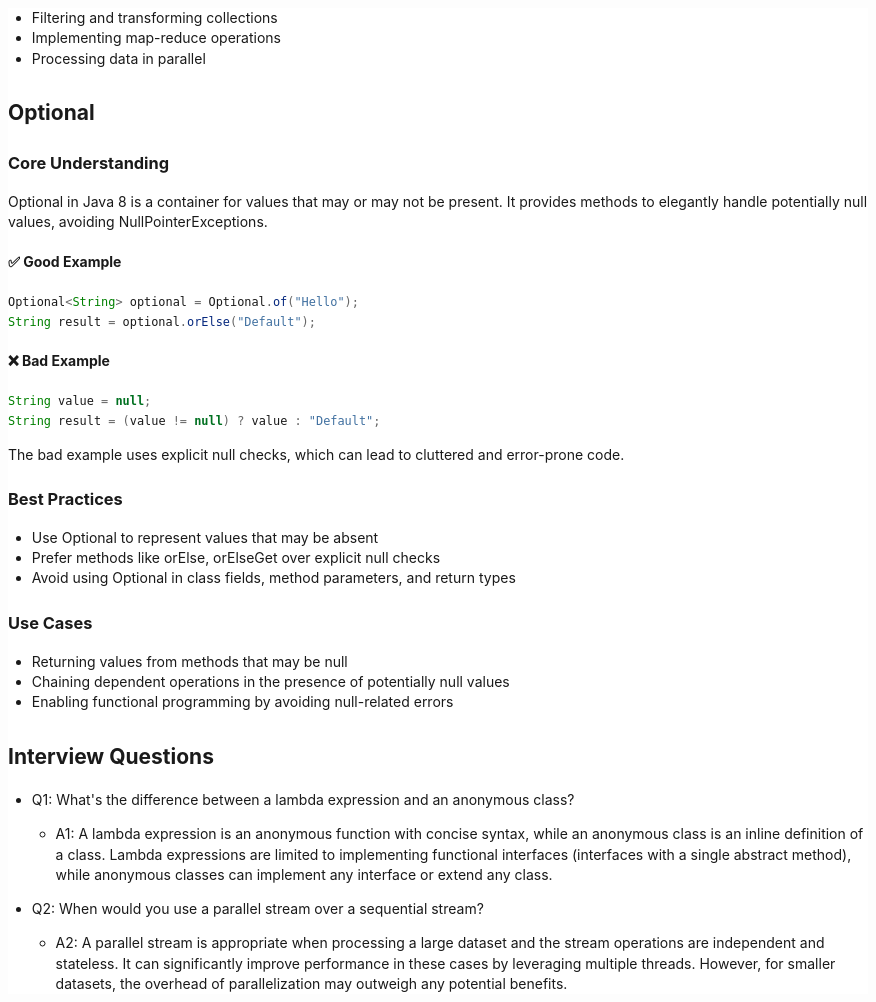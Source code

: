 - Filtering and transforming collections
- Implementing map-reduce operations
- Processing data in parallel

## Optional

### Core Understanding

Optional in Java 8 is a container for values that may or may not be present. It provides methods to elegantly handle potentially null values, avoiding NullPointerExceptions.

#### ✅ Good Example

```java
Optional<String> optional = Optional.of("Hello");
String result = optional.orElse("Default");
```

#### ❌ Bad Example

```java
String value = null;
String result = (value != null) ? value : "Default";
```

The bad example uses explicit null checks, which can lead to cluttered and error-prone code.

### Best Practices

- Use Optional to represent values that may be absent
- Prefer methods like orElse, orElseGet over explicit null checks
- Avoid using Optional in class fields, method parameters, and return types

### Use Cases

- Returning values from methods that may be null
- Chaining dependent operations in the presence of potentially null values
- Enabling functional programming by avoiding null-related errors

## Interview Questions

- Q1: What's the difference between a lambda expression and an anonymous class?

   - A1: A lambda expression is an anonymous function with concise syntax, while an anonymous class is an inline definition of a class. Lambda expressions are limited to implementing functional interfaces (interfaces with a single abstract method), while anonymous classes can implement any interface or extend any class.

    
- Q2: When would you use a parallel stream over a sequential stream?
   - A2: A parallel stream is appropriate when processing a large dataset and the stream operations are independent and stateless. It can significantly improve performance in these cases by leveraging multiple threads. However, for smaller datasets, the overhead of parallelization may outweigh any potential benefits.
